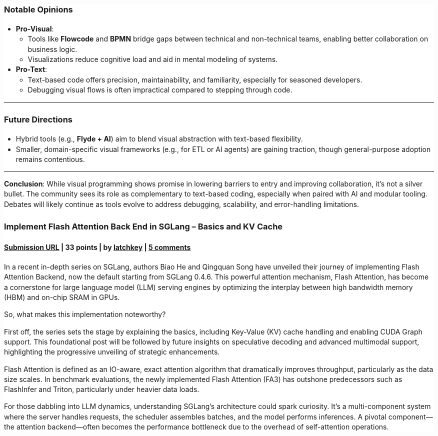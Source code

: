
### **Notable Opinions**  
- **Pro-Visual**:  
  - Tools like **Flowcode** and **BPMN** bridge gaps between technical and non-technical teams, enabling better collaboration on business logic.  
  - Visualizations reduce cognitive load and aid in mental modeling of systems.  
- **Pro-Text**:  
  - Text-based code offers precision, maintainability, and familiarity, especially for seasoned developers.  
  - Debugging visual flows is often impractical compared to stepping through code.  

---

### **Future Directions**  
- Hybrid tools (e.g., **Flyde + AI**) aim to blend visual abstraction with text-based flexibility.  
- Smaller, domain-specific visual frameworks (e.g., for ETL or AI agents) are gaining traction, though general-purpose adoption remains contentious.  

--- 

**Conclusion**: While visual programming shows promise in lowering barriers to entry and improving collaboration, it’s not a silver bullet. The community sees its role as complementary to text-based coding, especially when paired with AI and modular tooling. Debates will likely continue as tools evolve to address debugging, scalability, and error-handling limitations.

### Implement Flash Attention Back End in SGLang – Basics and KV Cache

#### [Submission URL](https://hebiao064.github.io/fa3-attn-backend-basic) | 33 points | by [latchkey](https://news.ycombinator.com/user?id=latchkey) | [5 comments](https://news.ycombinator.com/item?id=43829046)

In a recent in-depth series on SGLang, authors Biao He and Qingquan Song have unveiled their journey of implementing Flash Attention Backend, now the default starting from SGLang 0.4.6. This powerful attention mechanism, Flash Attention, has become a cornerstone for large language model (LLM) serving engines by optimizing the interplay between high bandwidth memory (HBM) and on-chip SRAM in GPUs. 

So, what makes this implementation noteworthy?

First off, the series sets the stage by explaining the basics, including Key-Value (KV) cache handling and enabling CUDA Graph support. This foundational post will be followed by future insights on speculative decoding and advanced multimodal support, highlighting the progressive unveiling of strategic enhancements.

Flash Attention is defined as an IO-aware, exact attention algorithm that dramatically improves throughput, particularly as the data size scales. In benchmark evaluations, the newly implemented Flash Attention (FA3) has outshone predecessors such as FlashInfer and Triton, particularly under heavier data loads.

For those dabbling into LLM dynamics, understanding SGLang’s architecture could spark curiosity. It’s a multi-component system where the server handles requests, the scheduler assembles batches, and the model performs inferences. A pivotal component—the attention backend—often becomes the performance bottleneck due to the overhead of self-attention operations.
